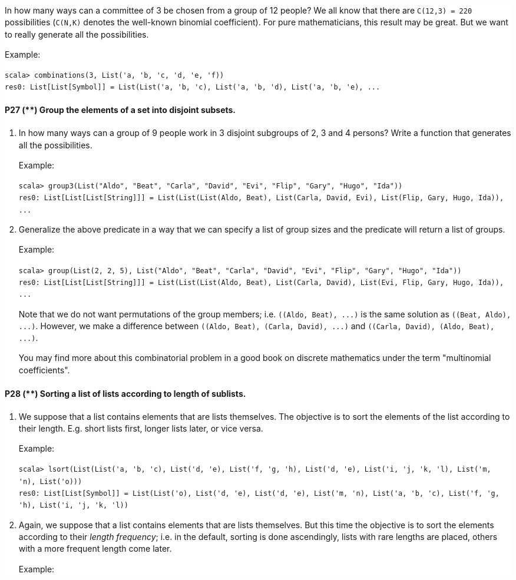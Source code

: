 In how many ways can a committee of 3 be chosen from a group of 12 people? We all know that there are `C(12,3) = 220` possibilities (`C(N,K)` denotes the well-known binomial coefficient). For pure mathematicians, this result may be great. But we want to really generate all the possibilities.

Example:

    scala> combinations(3, List('a, 'b, 'c, 'd, 'e, 'f))
    res0: List[List[Symbol]] = List(List('a, 'b, 'c), List('a, 'b, 'd), List('a, 'b, 'e), ...

#### P27 (**) Group the elements of a set into disjoint subsets.

 1. In how many ways can a group of 9 people work in 3 disjoint subgroups of 2, 3 and 4 persons? Write a function that generates all the possibilities.

    Example:

        scala> group3(List("Aldo", "Beat", "Carla", "David", "Evi", "Flip", "Gary", "Hugo", "Ida"))
        res0: List[List[List[String]]] = List(List(List(Aldo, Beat), List(Carla, David, Evi), List(Flip, Gary, Hugo, Ida)), ...

 2. Generalize the above predicate in a way that we can specify a list of group sizes and the predicate will return a list of groups.

    Example:

        scala> group(List(2, 2, 5), List("Aldo", "Beat", "Carla", "David", "Evi", "Flip", "Gary", "Hugo", "Ida"))
        res0: List[List[List[String]]] = List(List(List(Aldo, Beat), List(Carla, David), List(Evi, Flip, Gary, Hugo, Ida)), ...

    Note that we do not want permutations of the group members; i.e. `((Aldo, Beat), ...)` is the same solution as `((Beat, Aldo), ...)`. However, we make a difference between `((Aldo, Beat), (Carla, David), ...)` and `((Carla, David), (Aldo, Beat), ...)`.

    You may find more about this combinatorial problem in a good book on discrete mathematics under the term "multinomial coefficients".

#### P28 (**) Sorting a list of lists according to length of sublists.

 1. We suppose that a list contains elements that are lists themselves. The objective is to sort the elements of the list according to their length. E.g. short lists first, longer lists later, or vice versa.

    Example:

        scala> lsort(List(List('a, 'b, 'c), List('d, 'e), List('f, 'g, 'h), List('d, 'e), List('i, 'j, 'k, 'l), List('m, 'n), List('o)))
        res0: List[List[Symbol]] = List(List('o), List('d, 'e), List('d, 'e), List('m, 'n), List('a, 'b, 'c), List('f, 'g, 'h), List('i, 'j, 'k, 'l))

 2. Again, we suppose that a list contains elements that are lists themselves. But this time the objective is to sort the elements according to their *length frequency*; i.e. in the default, sorting is done ascendingly, lists with rare lengths are placed, others with a more frequent length come later.

    Example:
